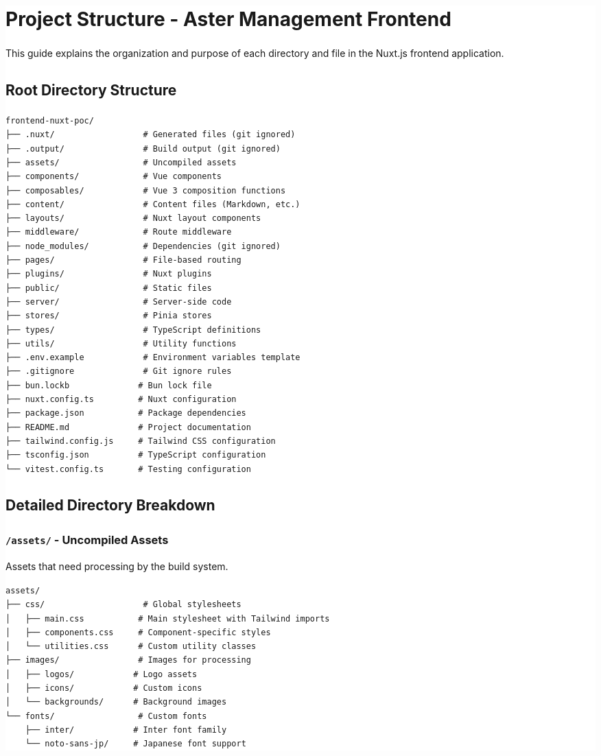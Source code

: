 # Project Structure - Aster Management Frontend

This guide explains the organization and purpose of each directory and file in the Nuxt.js frontend application.

## Root Directory Structure

```
frontend-nuxt-poc/
├── .nuxt/                  # Generated files (git ignored)
├── .output/                # Build output (git ignored)
├── assets/                 # Uncompiled assets
├── components/             # Vue components
├── composables/            # Vue 3 composition functions
├── content/                # Content files (Markdown, etc.)
├── layouts/                # Nuxt layout components
├── middleware/             # Route middleware
├── node_modules/           # Dependencies (git ignored)
├── pages/                  # File-based routing
├── plugins/                # Nuxt plugins
├── public/                 # Static files
├── server/                 # Server-side code
├── stores/                 # Pinia stores
├── types/                  # TypeScript definitions
├── utils/                  # Utility functions
├── .env.example            # Environment variables template
├── .gitignore              # Git ignore rules
├── bun.lockb              # Bun lock file
├── nuxt.config.ts         # Nuxt configuration
├── package.json           # Package dependencies
├── README.md              # Project documentation
├── tailwind.config.js     # Tailwind CSS configuration
├── tsconfig.json          # TypeScript configuration
└── vitest.config.ts       # Testing configuration
```

## Detailed Directory Breakdown

### `/assets/` - Uncompiled Assets

Assets that need processing by the build system.

```
assets/
├── css/                    # Global stylesheets
│   ├── main.css           # Main stylesheet with Tailwind imports
│   ├── components.css     # Component-specific styles
│   └── utilities.css      # Custom utility classes
├── images/                # Images for processing
│   ├── logos/            # Logo assets
│   ├── icons/            # Custom icons
│   └── backgrounds/      # Background images
└── fonts/                 # Custom fonts
    ├── inter/            # Inter font family
    └── noto-sans-jp/     # Japanese font support
```
